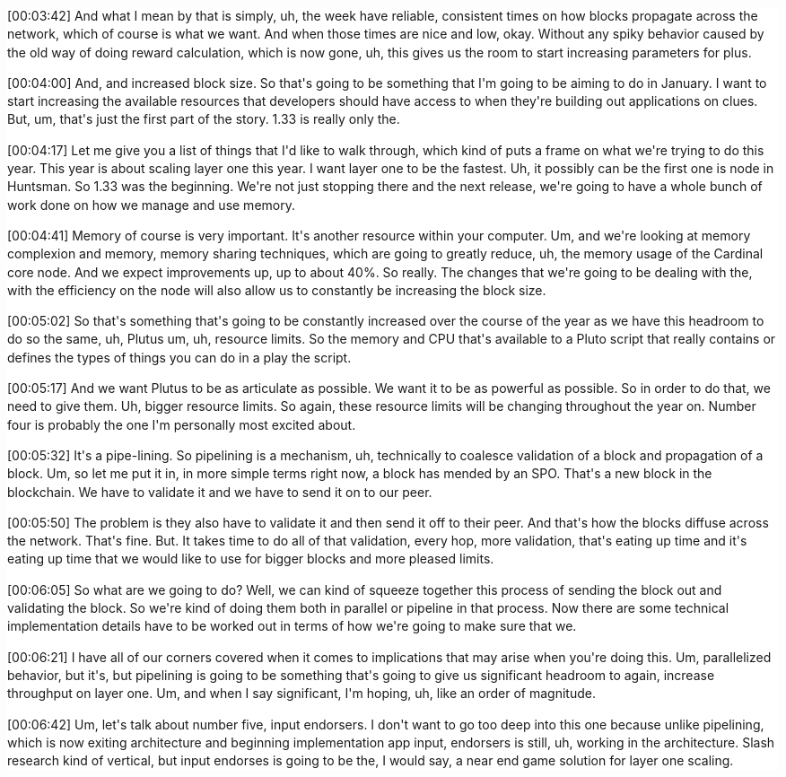 [00:03:42] And what I mean by that is simply, uh, the week have reliable, consistent times on how blocks propagate across the network, which of course is what we want. And when those times are nice and low, okay. Without any spiky behavior caused by the old way of doing reward calculation, which is now gone, uh, this gives us the room to start increasing parameters for plus.

[00:04:00] And, and increased block size. So that's going to be something that I'm going to be aiming to do in January. I want to start increasing the available resources that developers should have access to when they're building out applications on clues. But, um, that's just the first part of the story. 1.33 is really only the.

[00:04:17] Let me give you a list of things that I'd like to walk through, which kind of puts a frame on what we're trying to do this year. This year is about scaling layer one this year. I want layer one to be the fastest. Uh, it possibly can be the first one is node in Huntsman. So 1.33 was the beginning. We're not just stopping there and the next release, we're going to have a whole bunch of work done on how we manage and use memory.

[00:04:41] Memory of course is very important. It's another resource within your computer. Um, and we're looking at memory complexion and memory, memory sharing techniques, which are going to greatly reduce, uh, the memory usage of the Cardinal core node. And we expect improvements up, up to about 40%. So really. The changes that we're going to be dealing with the, with the efficiency on the node will also allow us to constantly be increasing the block size.

[00:05:02] So that's something that's going to be constantly increased over the course of the year as we have this headroom to do so the same, uh, Plutus um, uh, resource limits. So the memory and CPU that's available to a Pluto script that really contains or defines the types of things you can do in a play the script.

[00:05:17] And we want Plutus to be as articulate as possible. We want it to be as powerful as possible. So in order to do that, we need to give them. Uh, bigger resource limits. So again, these resource limits will be changing throughout the year on. Number four is probably the one I'm personally most excited about.

[00:05:32] It's a pipe-lining. So pipelining is a mechanism, uh, technically to coalesce validation of a block and propagation of a block. Um, so let me put it in, in more simple terms right now, a block has mended by an SPO. That's a new block in the blockchain. We have to validate it and we have to send it on to our peer.

[00:05:50] The problem is they also have to validate it and then send it off to their peer. And that's how the blocks diffuse across the network. That's fine. But. It takes time to do all of that validation, every hop, more validation, that's eating up time and it's eating up time that we would like to use for bigger blocks and more pleased limits.

[00:06:05] So what are we going to do? Well, we can kind of squeeze together this process of sending the block out and validating the block. So we're kind of doing them both in parallel or pipeline in that process. Now there are some technical implementation details have to be worked out in terms of how we're going to make sure that we.

[00:06:21] I have all of our corners covered when it comes to implications that may arise when you're doing this. Um, parallelized behavior, but it's, but pipelining is going to be something that's going to give us significant headroom to again, increase throughput on layer one. Um, and when I say significant, I'm hoping, uh, like an order of magnitude.

[00:06:42] Um, let's talk about number five, input endorsers. I don't want to go too deep into this one because unlike pipelining, which is now exiting architecture and beginning implementation app input, endorsers is still, uh, working in the architecture. Slash research kind of vertical, but input endorses is going to be the, I would say, a near end game solution for layer one scaling.

